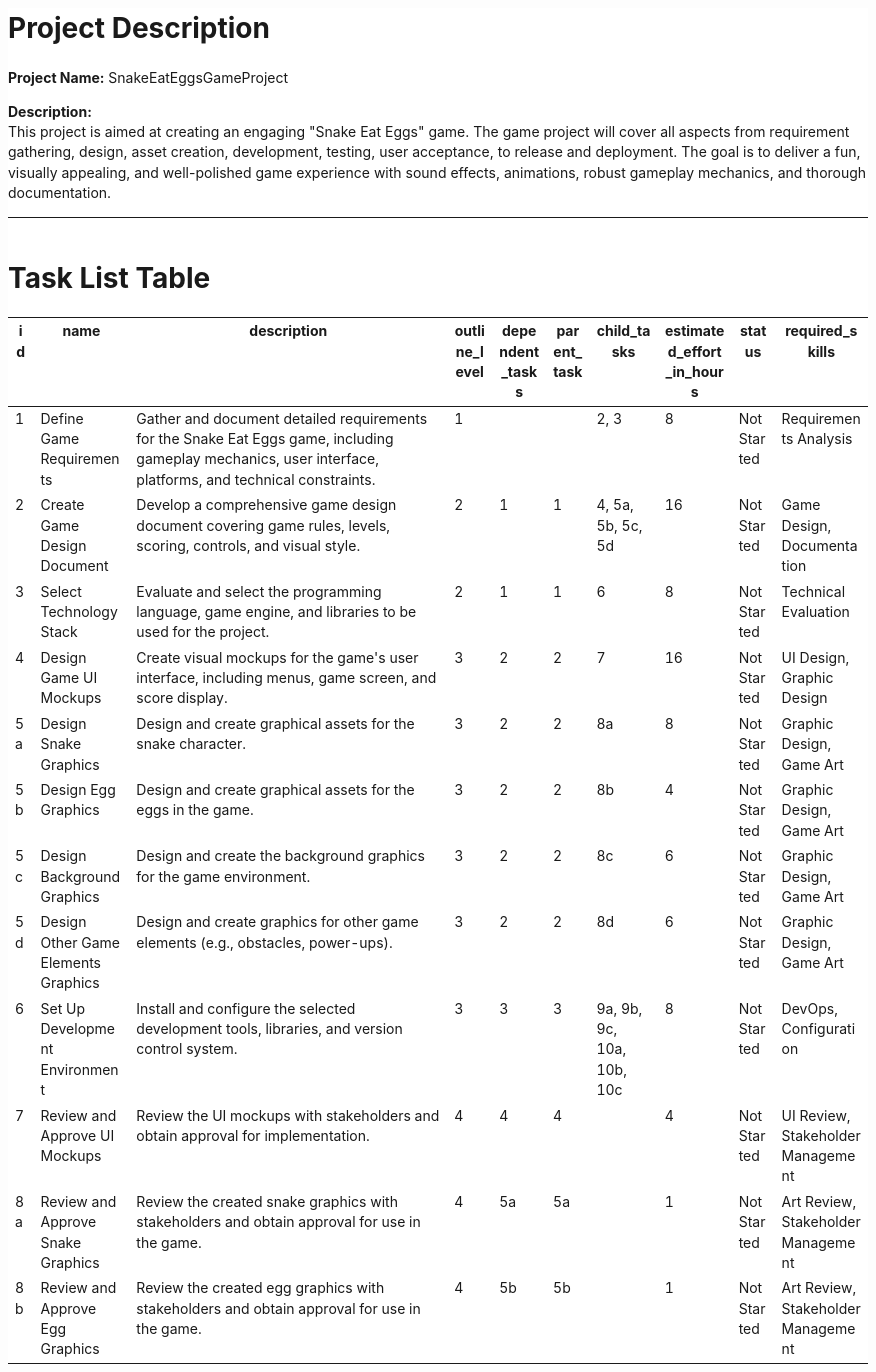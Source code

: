 # Project Description

**Project Name:** SnakeEatEggsGameProject

**Description:**  
This project is aimed at creating an engaging "Snake Eat Eggs" game. The game project will cover all aspects from requirement gathering, design, asset creation, development, testing, user acceptance, to release and deployment. The goal is to deliver a fun, visually appealing, and well-polished game experience with sound effects, animations, robust gameplay mechanics, and thorough documentation.

---

# Task List Table

| id   | name                                      | description                                                                                                                                         | outline_level | dependent_tasks           | parent_task | child_tasks                                | estimated_effort_in_hours | status       | required_skills                        |
|------|-------------------------------------------|-----------------------------------------------------------------------------------------------------------------------------------------------------|---------------|--------------------------|-------------|--------------------------------------------|--------------------------|--------------|----------------------------------------|
| 1    | Define Game Requirements                  | Gather and document detailed requirements for the Snake Eat Eggs game, including gameplay mechanics, user interface, platforms, and technical constraints. | 1             |                          |             | 2, 3                                      | 8                        | Not Started  | Requirements Analysis                  |
| 2    | Create Game Design Document               | Develop a comprehensive game design document covering game rules, levels, scoring, controls, and visual style.                                      | 2             | 1                        | 1           | 4, 5a, 5b, 5c, 5d                         | 16                       | Not Started  | Game Design, Documentation             |
| 3    | Select Technology Stack                   | Evaluate and select the programming language, game engine, and libraries to be used for the project.                                                | 2             | 1                        | 1           | 6                                         | 8                        | Not Started  | Technical Evaluation                   |
| 4    | Design Game UI Mockups                    | Create visual mockups for the game's user interface, including menus, game screen, and score display.                                               | 3             | 2                        | 2           | 7                                         | 16                       | Not Started  | UI Design, Graphic Design              |
| 5a   | Design Snake Graphics                     | Design and create graphical assets for the snake character.                                                                                         | 3             | 2                        | 2           | 8a                                        | 8                        | Not Started  | Graphic Design, Game Art               |
| 5b   | Design Egg Graphics                       | Design and create graphical assets for the eggs in the game.                                                                                        | 3             | 2                        | 2           | 8b                                        | 4                        | Not Started  | Graphic Design, Game Art               |
| 5c   | Design Background Graphics                | Design and create the background graphics for the game environment.                                                                                 | 3             | 2                        | 2           | 8c                                        | 6                        | Not Started  | Graphic Design, Game Art               |
| 5d   | Design Other Game Elements Graphics       | Design and create graphics for other game elements (e.g., obstacles, power-ups).                                                                   | 3             | 2                        | 2           | 8d                                        | 6                        | Not Started  | Graphic Design, Game Art               |
| 6    | Set Up Development Environment            | Install and configure the selected development tools, libraries, and version control system.                                                         | 3             | 3                        | 3           | 9a, 9b, 9c, 10a, 10b, 10c                | 8                        | Not Started  | DevOps, Configuration                  |
| 7    | Review and Approve UI Mockups             | Review the UI mockups with stakeholders and obtain approval for implementation.                                                                     | 4             | 4                        | 4           |                                            | 4                        | Not Started  | UI Review, Stakeholder Management      |
| 8a   | Review and Approve Snake Graphics         | Review the created snake graphics with stakeholders and obtain approval for use in the game.                                                        | 4             | 5a                       | 5a          |                                            | 1                        | Not Started  | Art Review, Stakeholder Management     |
| 8b   | Review and Approve Egg Graphics           | Review the created egg graphics with stakeholders and obtain approval for use in the game.                                                          | 4             | 5b                       | 5b          |                                            | 1                        | Not Started  | Art Review, Stakeholder Management     |